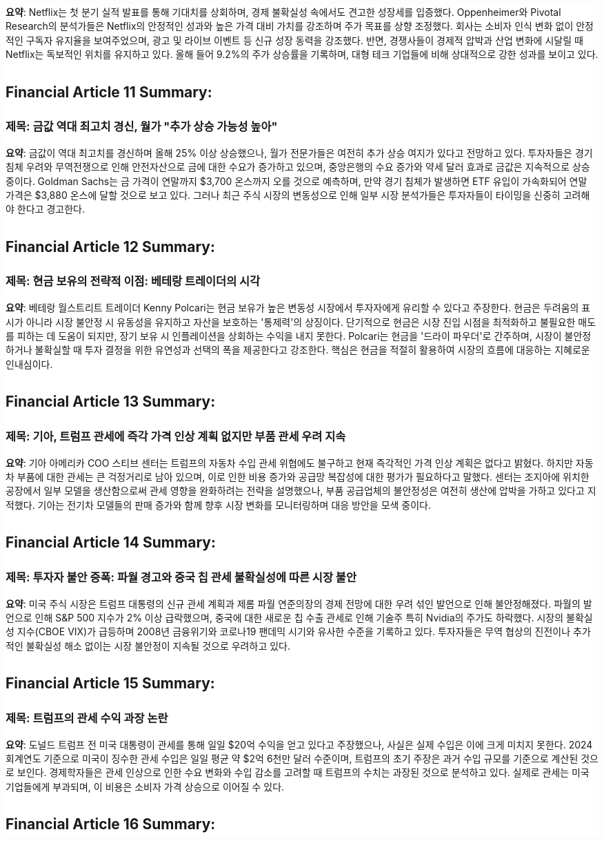  **요약**: Netflix는 첫 분기 실적 발표를 통해 기대치를 상회하며, 경제 불확실성 속에서도 견고한 성장세를 입증했다. Oppenheimer와 Pivotal Research의 분석가들은 Netflix의 안정적인 성과와 높은 가격 대비 가치를 강조하며 주가 목표를 상향 조정했다. 회사는 소비자 인식 변화 없이 안정적인 구독자 유지율을 보여주었으며, 광고 및 라이브 이벤트 등 신규 성장 동력을 강조했다. 반면, 경쟁사들이 경제적 압박과 산업 변화에 시달릴 때 Netflix는 독보적인 위치를 유지하고 있다. 올해 들어 9.2%의 주가 상승률을 기록하며, 대형 테크 기업들에 비해 상대적으로 강한 성과를 보이고 있다.

## **Financial Article 11 Summary**:

 ### 제목: 금값 역대 최고치 경신, 월가 "추가 상승 가능성 높아"  

 **요약**: 금값이 역대 최고치를 경신하며 올해 25% 이상 상승했으나, 월가 전문가들은 여전히 추가 상승 여지가 있다고 전망하고 있다. 투자자들은 경기 침체 우려와 무역전쟁으로 인해 안전자산으로 금에 대한 수요가 증가하고 있으며, 중앙은행의 수요 증가와 약세 달러 효과로 금값은 지속적으로 상승 중이다. Goldman Sachs는 금 가격이 연말까지 $3,700 온스까지 오를 것으로 예측하며, 만약 경기 침체가 발생하면 ETF 유입이 가속화되어 연말 가격은 $3,880 온스에 달할 것으로 보고 있다. 그러나 최근 주식 시장의 변동성으로 인해 일부 시장 분석가들은 투자자들이 타이밍을 신중히 고려해야 한다고 경고한다.

## **Financial Article 12 Summary**:

 ### 제목: 현금 보유의 전략적 이점: 베테랑 트레이더의 시각  

 **요약**: 베테랑 월스트리트 트레이더 Kenny Polcari는 현금 보유가 높은 변동성 시장에서 투자자에게 유리할 수 있다고 주장한다. 현금은 두려움의 표시가 아니라 시장 불안정 시 유동성을 유지하고 자산을 보호하는 '통제력'의 상징이다. 단기적으로 현금은 시장 진입 시점을 최적화하고 불필요한 매도를 피하는 데 도움이 되지만, 장기 보유 시 인플레이션을 상회하는 수익을 내지 못한다. Polcari는 현금을 '드라이 파우더'로 간주하며, 시장이 불안정하거나 불확실할 때 투자 결정을 위한 유연성과 선택의 폭을 제공한다고 강조한다. 핵심은 현금을 적절히 활용하여 시장의 흐름에 대응하는 지혜로운 인내심이다.

## **Financial Article 13 Summary**:

 ### 제목: 기아, 트럼프 관세에 즉각 가격 인상 계획 없지만 부품 관세 우려 지속  

 **요약**: 기아 아메리카 COO 스티브 센터는 트럼프의 자동차 수입 관세 위협에도 불구하고 현재 즉각적인 가격 인상 계획은 없다고 밝혔다. 하지만 자동차 부품에 대한 관세는 큰 걱정거리로 남아 있으며, 이로 인한 비용 증가와 공급망 복잡성에 대한 평가가 필요하다고 말했다. 센터는 조지아에 위치한 공장에서 일부 모델을 생산함으로써 관세 영향을 완화하려는 전략을 설명했으나, 부품 공급업체의 불안정성은 여전히 생산에 압박을 가하고 있다고 지적했다. 기아는 전기차 모델들의 판매 증가와 함께 향후 시장 변화를 모니터링하며 대응 방안을 모색 중이다.

## **Financial Article 14 Summary**:

 ### 제목: 투자자 불안 증폭: 파월 경고와 중국 칩 관세 불확실성에 따른 시장 불안  

 **요약**: 미국 주식 시장은 트럼프 대통령의 신규 관세 계획과 제롬 파월 연준의장의 경제 전망에 대한 우려 섞인 발언으로 인해 불안정해졌다. 파월의 발언으로 인해 S&P 500 지수가 2% 이상 급락했으며, 중국에 대한 새로운 칩 수출 관세로 인해 기술주 특히 Nvidia의 주가도 하락했다. 시장의 불확실성 지수(CBOE VIX)가 급등하며 2008년 금융위기와 코로나19 팬데믹 시기와 유사한 수준을 기록하고 있다. 투자자들은 무역 협상의 진전이나 추가적인 불확실성 해소 없이는 시장 불안정이 지속될 것으로 우려하고 있다.

## **Financial Article 15 Summary**:

 ### 제목: 트럼프의 관세 수익 과장 논란  

 **요약**: 도널드 트럼프 전 미국 대통령이 관세를 통해 일일 $20억 수익을 얻고 있다고 주장했으나, 사실은 실제 수입은 이에 크게 미치지 못한다. 2024 회계연도 기준으로 미국이 징수한 관세 수입은 일일 평균 약 $2억 6천만 달러 수준이며, 트럼프의 초기 주장은 과거 수입 규모를 기준으로 계산된 것으로 보인다. 경제학자들은 관세 인상으로 인한 수요 변화와 수입 감소를 고려할 때 트럼프의 수치는 과장된 것으로 분석하고 있다. 실제로 관세는 미국 기업들에게 부과되며, 이 비용은 소비자 가격 상승으로 이어질 수 있다.

## **Financial Article 16 Summary**:

